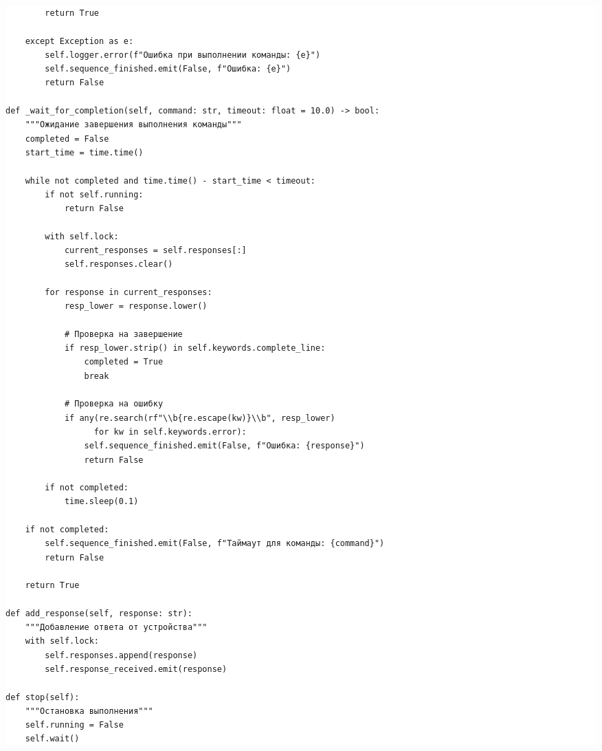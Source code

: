             return True
            
        except Exception as e:
            self.logger.error(f"Ошибка при выполнении команды: {e}")
            self.sequence_finished.emit(False, f"Ошибка: {e}")
            return False
    
    def _wait_for_completion(self, command: str, timeout: float = 10.0) -> bool:
        """Ожидание завершения выполнения команды"""
        completed = False
        start_time = time.time()
        
        while not completed and time.time() - start_time < timeout:
            if not self.running:
                return False
            
            with self.lock:
                current_responses = self.responses[:]
                self.responses.clear()
            
            for response in current_responses:
                resp_lower = response.lower()
                
                # Проверка на завершение
                if resp_lower.strip() in self.keywords.complete_line:
                    completed = True
                    break
                
                # Проверка на ошибку
                if any(re.search(rf"\\b{re.escape(kw)}\\b", resp_lower) 
                      for kw in self.keywords.error):
                    self.sequence_finished.emit(False, f"Ошибка: {response}")
                    return False
            
            if not completed:
                time.sleep(0.1)
        
        if not completed:
            self.sequence_finished.emit(False, f"Таймаут для команды: {command}")
            return False
        
        return True
    
    def add_response(self, response: str):
        """Добавление ответа от устройства"""
        with self.lock:
            self.responses.append(response)
            self.response_received.emit(response)
    
    def stop(self):
        """Остановка выполнения"""
        self.running = False
        self.wait()
